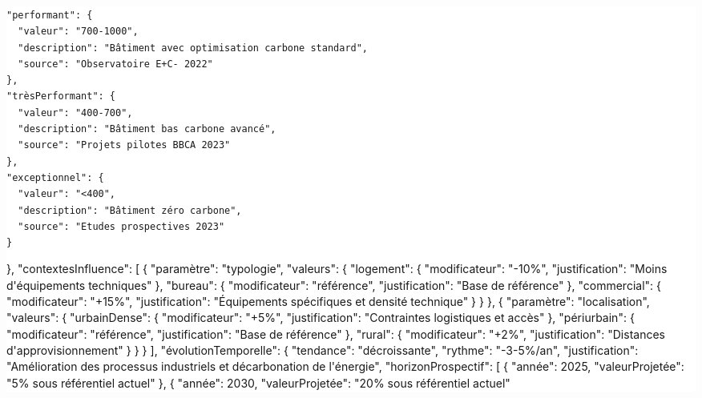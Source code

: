     "performant": {
      "valeur": "700-1000",
      "description": "Bâtiment avec optimisation carbone standard",
      "source": "Observatoire E+C- 2022"
    },
    "trèsPerformant": {
      "valeur": "400-700",
      "description": "Bâtiment bas carbone avancé",
      "source": "Projets pilotes BBCA 2023"
    },
    "exceptionnel": {
      "valeur": "<400",
      "description": "Bâtiment zéro carbone",
      "source": "Etudes prospectives 2023"
    }
  },
  "contextesInfluence": [
    {
      "paramètre": "typologie",
      "valeurs": {
        "logement": {
          "modificateur": "-10%",
          "justification": "Moins d'équipements techniques"
        },
        "bureau": {
          "modificateur": "référence",
          "justification": "Base de référence"
        },
        "commercial": {
          "modificateur": "+15%",
          "justification": "Équipements spécifiques et densité technique"
        }
      }
    },
    {
      "paramètre": "localisation",
      "valeurs": {
        "urbainDense": {
          "modificateur": "+5%",
          "justification": "Contraintes logistiques et accès"
        },
        "périurbain": {
          "modificateur": "référence",
          "justification": "Base de référence"
        },
        "rural": {
          "modificateur": "+2%",
          "justification": "Distances d'approvisionnement"
        }
      }
    }
  ],
  "évolutionTemporelle": {
    "tendance": "décroissante",
    "rythme": "-3-5%/an",
    "justification": "Amélioration des processus industriels et décarbonation de l'énergie",
    "horizonProspectif": [
      {
        "année": 2025,
        "valeurProjetée": "5% sous référentiel actuel"
      },
      {
        "année": 2030,
        "valeurProjetée": "20% sous référentiel actuel"